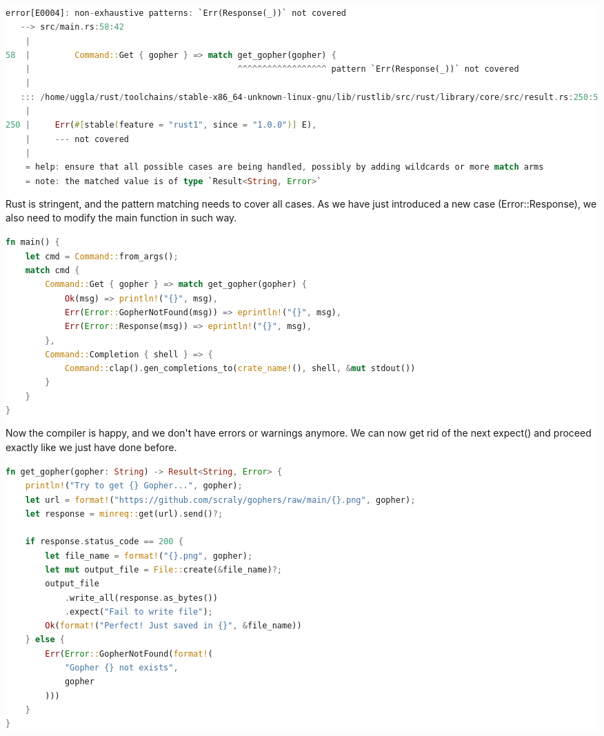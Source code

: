 ```rust
error[E0004]: non-exhaustive patterns: `Err(Response(_))` not covered
   --> src/main.rs:58:42
    |
58  |         Command::Get { gopher } => match get_gopher(gopher) {
    |                                          ^^^^^^^^^^^^^^^^^^ pattern `Err(Response(_))` not covered
    | 
   ::: /home/uggla/rust/toolchains/stable-x86_64-unknown-linux-gnu/lib/rustlib/src/rust/library/core/src/result.rs:250:5
    |
250 |     Err(#[stable(feature = "rust1", since = "1.0.0")] E),
    |     --- not covered
    |
    = help: ensure that all possible cases are being handled, possibly by adding wildcards or more match arms
    = note: the matched value is of type `Result<String, Error>`
```

Rust is stringent, and the pattern matching needs to cover all cases. As we have just introduced a new case (Error::Response), we also need to modify the main function in such way.

```rust
fn main() {
    let cmd = Command::from_args();
    match cmd {
        Command::Get { gopher } => match get_gopher(gopher) {
            Ok(msg) => println!("{}", msg),
            Err(Error::GopherNotFound(msg)) => eprintln!("{}", msg),
            Err(Error::Response(msg)) => eprintln!("{}", msg),
        },
        Command::Completion { shell } => {
            Command::clap().gen_completions_to(crate_name!(), shell, &mut stdout())
        }
    }
}
```

Now the compiler is happy, and we don't have errors or warnings anymore.
We can now get rid of the next expect() and proceed exactly like we just have done before.

```rust
fn get_gopher(gopher: String) -> Result<String, Error> {
    println!("Try to get {} Gopher...", gopher);
    let url = format!("https://github.com/scraly/gophers/raw/main/{}.png", gopher);
    let response = minreq::get(url).send()?;

    if response.status_code == 200 {
        let file_name = format!("{}.png", gopher);
        let mut output_file = File::create(&file_name)?;
        output_file
            .write_all(response.as_bytes())
            .expect("Fail to write file");
        Ok(format!("Perfect! Just saved in {}", &file_name))
    } else {
        Err(Error::GopherNotFound(format!(
            "Gopher {} not exists",
            gopher
        )))
    }
}
```
